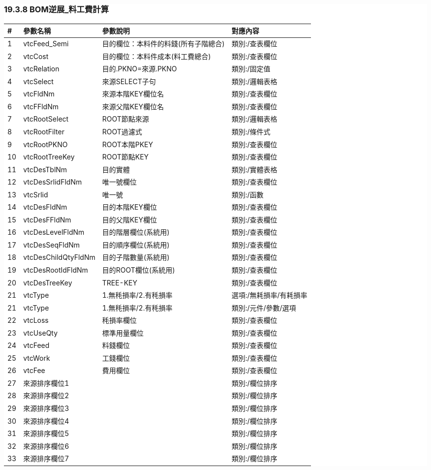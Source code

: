 ### 19.3.8 	BOM逆展\_料工費計算

|#|參數名稱|參數說明|對應內容|
| :- | :- | :- | :- |
|1|vtcFeed\_Semi|目的欄位：本料件的料錢(所有子階總合)|類別:/查表欄位|
|2|vtcCost|目的欄位：本料件成本(料工費總合)|類別:/查表欄位|
|3|vtcRelation|目的.PKNO=來源.PKNO|類別:/固定值|
|4|vtcSelect|來源SELECT子句|類別:/邏輯表格|
|5|vtcFldNm|來源本階KEY欄位名|類別:/查表欄位|
|6|vtcFFldNm|來源父階KEY欄位名|類別:/查表欄位|
|7|vtcRootSelect|ROOT節點來源|類別:/邏輯表格|
|8|vtcRootFilter|ROOT過濾式|類別:/條件式|
|9|vtcRootPKNO|ROOT本階PKEY|類別:/查表欄位|
|10|vtcRootTreeKey|ROOT節點KEY|類別:/查表欄位|
|11|vtcDesTblNm|目的實體|類別:/實體表格|
|12|vtcDesSrlidFldNm|唯一號欄位|類別:/查表欄位|
|13|vtcSrlid|唯一號|類別:/函數|
|14|vtcDesFldNm|目的本階KEY欄位|類別:/查表欄位|
|15|vtcDesFFldNm|目的父階KEY欄位|類別:/查表欄位|
|16|vtcDesLevelFldNm|目的階層欄位(系統用)|類別:/查表欄位|
|17|vtcDesSeqFldNm|目的順序欄位(系統用)|類別:/查表欄位|
|18|vtcDesChildQtyFldNm|目的子階數量(系統用)|類別:/查表欄位|
|19|vtcDesRootIdFldNm|目的ROOT欄位(系統用)|類別:/查表欄位|
|20|vtcDesTreeKey|TREE-KEY|類別:/查表欄位|
|21|vtcType|1.無秏損率/2.有秏損率|選項:/無耗損率/有耗損率|
|21|vtcType|1.無秏損率/2.有秏損率|類別:/元件/參數/選項|
|22|vtcLoss|秏損率欄位|類別:/查表欄位|
|23|vtcUseQty|標準用量欄位|類別:/查表欄位|
|24|vtcFeed|料錢欄位|類別:/查表欄位|
|25|vtcWork|工錢欄位|類別:/查表欄位|
|26|vtcFee|費用欄位|類別:/查表欄位|
|27|來源排序欄位1|　|類別:/欄位排序|
|28|來源排序欄位2|　|類別:/欄位排序|
|29|來源排序欄位3|　|類別:/欄位排序|
|30|來源排序欄位4|　|類別:/欄位排序|
|31|來源排序欄位5|　|類別:/欄位排序|
|32|來源排序欄位6|　|類別:/欄位排序|
|33|來源排序欄位7|　|類別:/欄位排序|